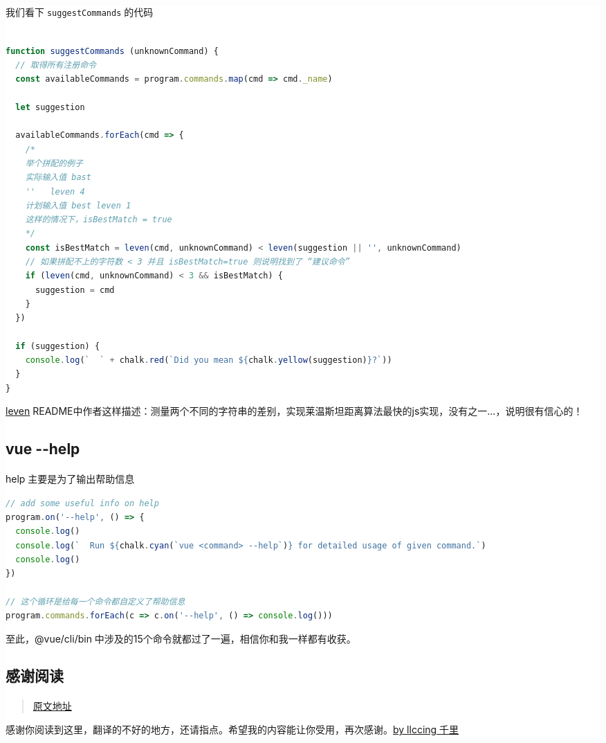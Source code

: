 我们看下 `suggestCommands` 的代码

```js

function suggestCommands (unknownCommand) {
  // 取得所有注册命令
  const availableCommands = program.commands.map(cmd => cmd._name)

  let suggestion

  availableCommands.forEach(cmd => {
    /*
    举个拼配的例子
    实际输入值 bast
    ''   leven 4
    计划输入值 best leven 1
    这样的情况下，isBestMatch = true
    */
    const isBestMatch = leven(cmd, unknownCommand) < leven(suggestion || '', unknownCommand)
    // 如果拼配不上的字符数 < 3 并且 isBestMatch=true 则说明找到了 “建议命令”
    if (leven(cmd, unknownCommand) < 3 && isBestMatch) {
      suggestion = cmd
    }
  })

  if (suggestion) {
    console.log(`  ` + chalk.red(`Did you mean ${chalk.yellow(suggestion)}?`))
  }
}
```

[leven](https://github.com/sindresorhus/leven) README中作者这样描述：测量两个不同的字符串的差别，实现莱温斯坦距离算法最快的js实现，没有之一...，说明很有信心的！

## vue --help

help 主要是为了输出帮助信息

```js
// add some useful info on help
program.on('--help', () => {
  console.log()
  console.log(`  Run ${chalk.cyan(`vue <command> --help`)} for detailed usage of given command.`)
  console.log()
})

// 这个循环是给每一个命令都自定义了帮助信息
program.commands.forEach(c => c.on('--help', () => console.log()))

```

至此，@vue/cli/bin 中涉及的15个命令就都过了一遍，相信你和我一样都有收获。

## 感谢阅读

> [原文地址](https://llccing.github.io/vue-learn-share/vue-cli/)

感谢你阅读到这里，翻译的不好的地方，还请指点。希望我的内容能让你受用，再次感谢。[by llccing 千里](https://llccing.github.io/FrontEnd/)